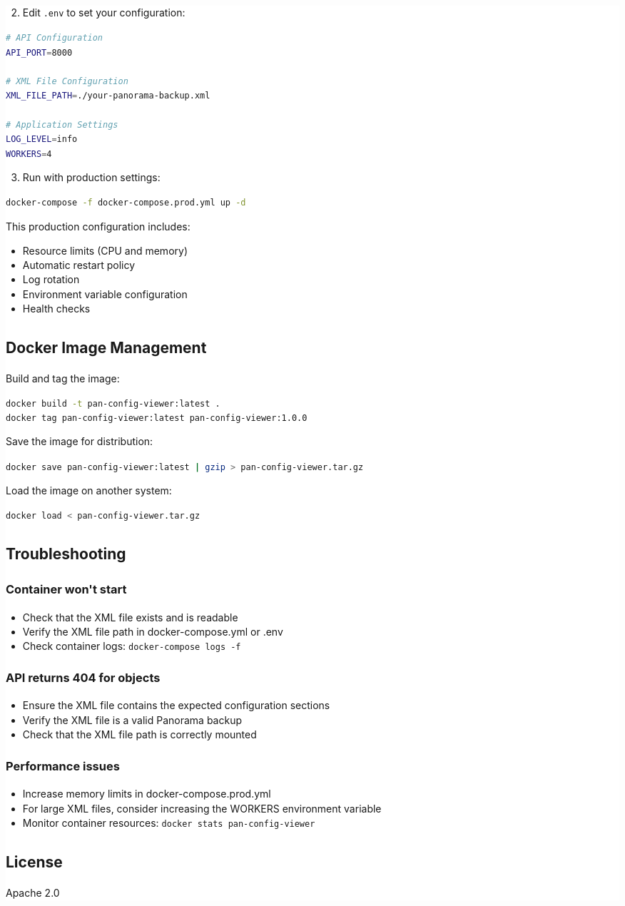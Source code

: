 2. Edit `.env` to set your configuration:
```bash
# API Configuration
API_PORT=8000

# XML File Configuration  
XML_FILE_PATH=./your-panorama-backup.xml

# Application Settings
LOG_LEVEL=info
WORKERS=4
```

3. Run with production settings:
```bash
docker-compose -f docker-compose.prod.yml up -d
```

This production configuration includes:
- Resource limits (CPU and memory)
- Automatic restart policy
- Log rotation
- Environment variable configuration
- Health checks

## Docker Image Management

Build and tag the image:
```bash
docker build -t pan-config-viewer:latest .
docker tag pan-config-viewer:latest pan-config-viewer:1.0.0
```

Save the image for distribution:
```bash
docker save pan-config-viewer:latest | gzip > pan-config-viewer.tar.gz
```

Load the image on another system:
```bash
docker load < pan-config-viewer.tar.gz
```

## Troubleshooting

### Container won't start
- Check that the XML file exists and is readable
- Verify the XML file path in docker-compose.yml or .env
- Check container logs: `docker-compose logs -f`

### API returns 404 for objects
- Ensure the XML file contains the expected configuration sections
- Verify the XML file is a valid Panorama backup
- Check that the XML file path is correctly mounted

### Performance issues
- Increase memory limits in docker-compose.prod.yml
- For large XML files, consider increasing the WORKERS environment variable
- Monitor container resources: `docker stats pan-config-viewer`

## License

Apache 2.0